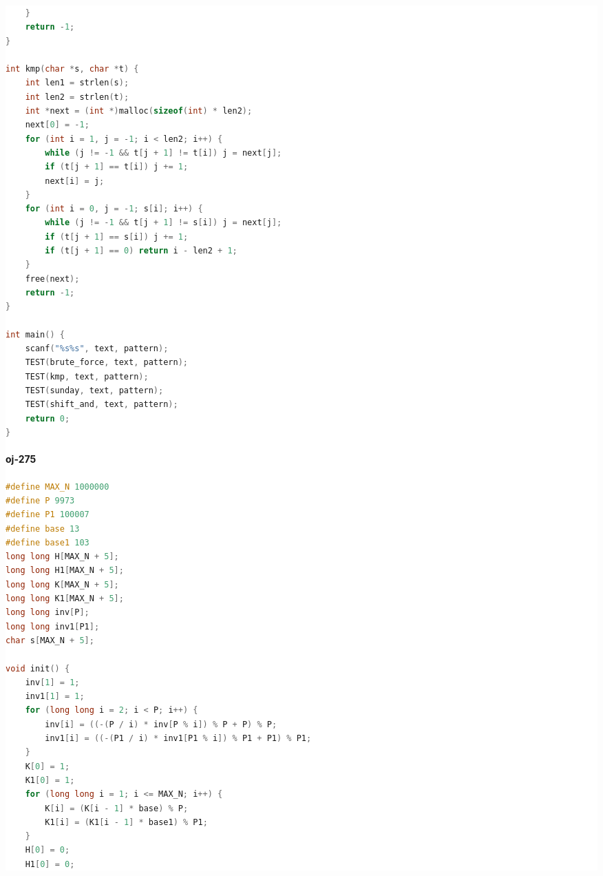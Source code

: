 ```cpp
    }
    return -1;
}

int kmp(char *s, char *t) {
    int len1 = strlen(s);
    int len2 = strlen(t);
    int *next = (int *)malloc(sizeof(int) * len2);
    next[0] = -1;
    for (int i = 1, j = -1; i < len2; i++) {
        while (j != -1 && t[j + 1] != t[i]) j = next[j];
        if (t[j + 1] == t[i]) j += 1;
        next[i] = j;
    }
    for (int i = 0, j = -1; s[i]; i++) {
        while (j != -1 && t[j + 1] != s[i]) j = next[j];
        if (t[j + 1] == s[i]) j += 1;
        if (t[j + 1] == 0) return i - len2 + 1;
    }
    free(next);
    return -1;
}

int main() {
    scanf("%s%s", text, pattern);
    TEST(brute_force, text, pattern);
    TEST(kmp, text, pattern);
    TEST(sunday, text, pattern);
    TEST(shift_and, text, pattern);
    return 0;
}
```

####  oj-275

```cpp
#define MAX_N 1000000
#define P 9973
#define P1 100007
#define base 13
#define base1 103
long long H[MAX_N + 5];
long long H1[MAX_N + 5];
long long K[MAX_N + 5];
long long K1[MAX_N + 5];
long long inv[P];
long long inv1[P1];
char s[MAX_N + 5];

void init() {
    inv[1] = 1;
    inv1[1] = 1;
    for (long long i = 2; i < P; i++) {
        inv[i] = ((-(P / i) * inv[P % i]) % P + P) % P;
        inv1[i] = ((-(P1 / i) * inv1[P1 % i]) % P1 + P1) % P1;
    }
    K[0] = 1;
    K1[0] = 1;
    for (long long i = 1; i <= MAX_N; i++) {
        K[i] = (K[i - 1] * base) % P;
        K1[i] = (K1[i - 1] * base1) % P1;
    }
    H[0] = 0;
    H1[0] = 0;
```